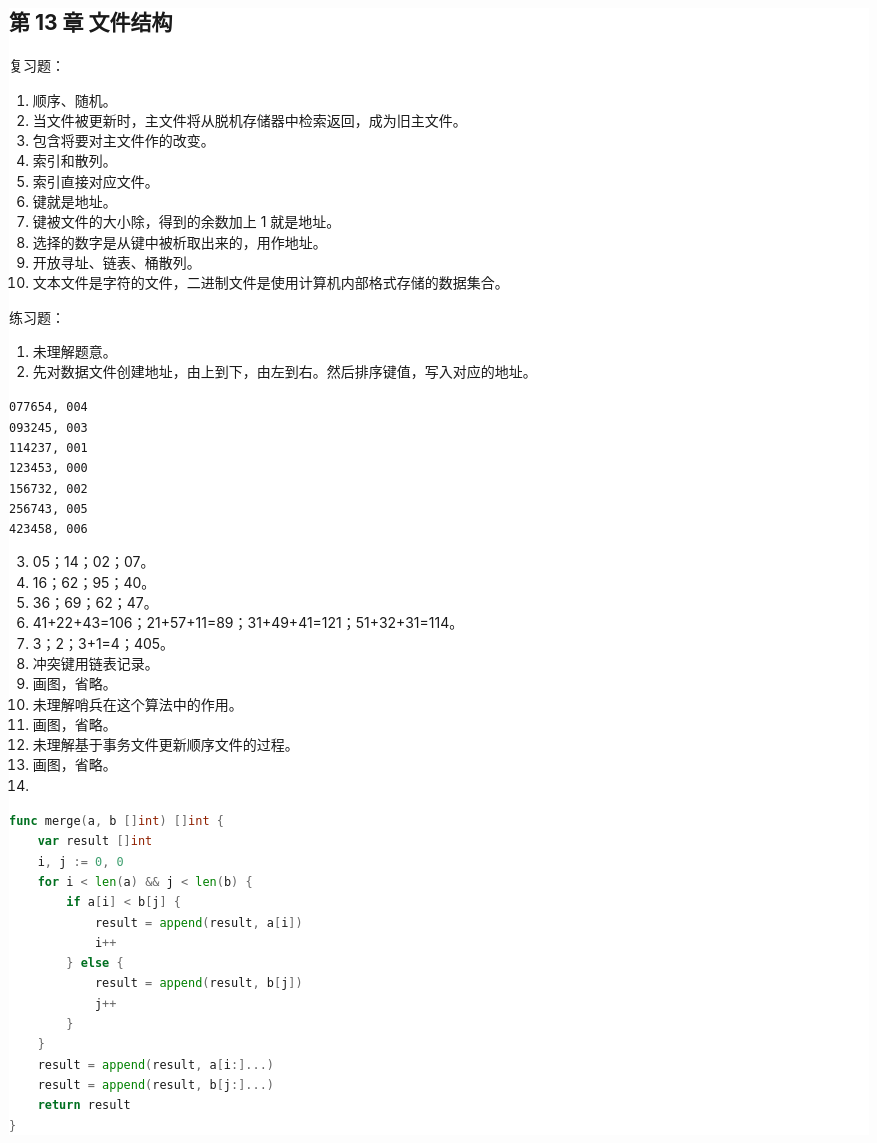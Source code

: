 ## 第 13 章 文件结构

复习题：

1. 顺序、随机。
2. 当文件被更新时，主文件将从脱机存储器中检索返回，成为旧主文件。
3. 包含将要对主文件作的改变。
4. 索引和散列。
5. 索引直接对应文件。
6. 键就是地址。
7. 键被文件的大小除，得到的余数加上 1 就是地址。
8. 选择的数字是从键中被析取出来的，用作地址。
9. 开放寻址、链表、桶散列。
10. 文本文件是字符的文件，二进制文件是使用计算机内部格式存储的数据集合。

练习题：

1. 未理解题意。
2. 先对数据文件创建地址，由上到下，由左到右。然后排序键值，写入对应的地址。

```txt
077654, 004
093245, 003
114237, 001
123453, 000
156732, 002
256743, 005
423458, 006
```

3. 05；14；02；07。
4. 16；62；95；40。
5. 36；69；62；47。
6. 41+22+43=106；21+57+11=89；31+49+41=121；51+32+31=114。
7. 3；2；3+1=4；405。
8. 冲突键用链表记录。
9. 画图，省略。
10. 未理解哨兵在这个算法中的作用。
11. 画图，省略。
12. 未理解基于事务文件更新顺序文件的过程。
13. 画图，省略。
14. 

```go
func merge(a, b []int) []int {
	var result []int
	i, j := 0, 0
	for i < len(a) && j < len(b) {
		if a[i] < b[j] {
			result = append(result, a[i])
			i++
		} else {
			result = append(result, b[j])
			j++
		}
	}
	result = append(result, a[i:]...)
	result = append(result, b[j:]...)
	return result
}
```
